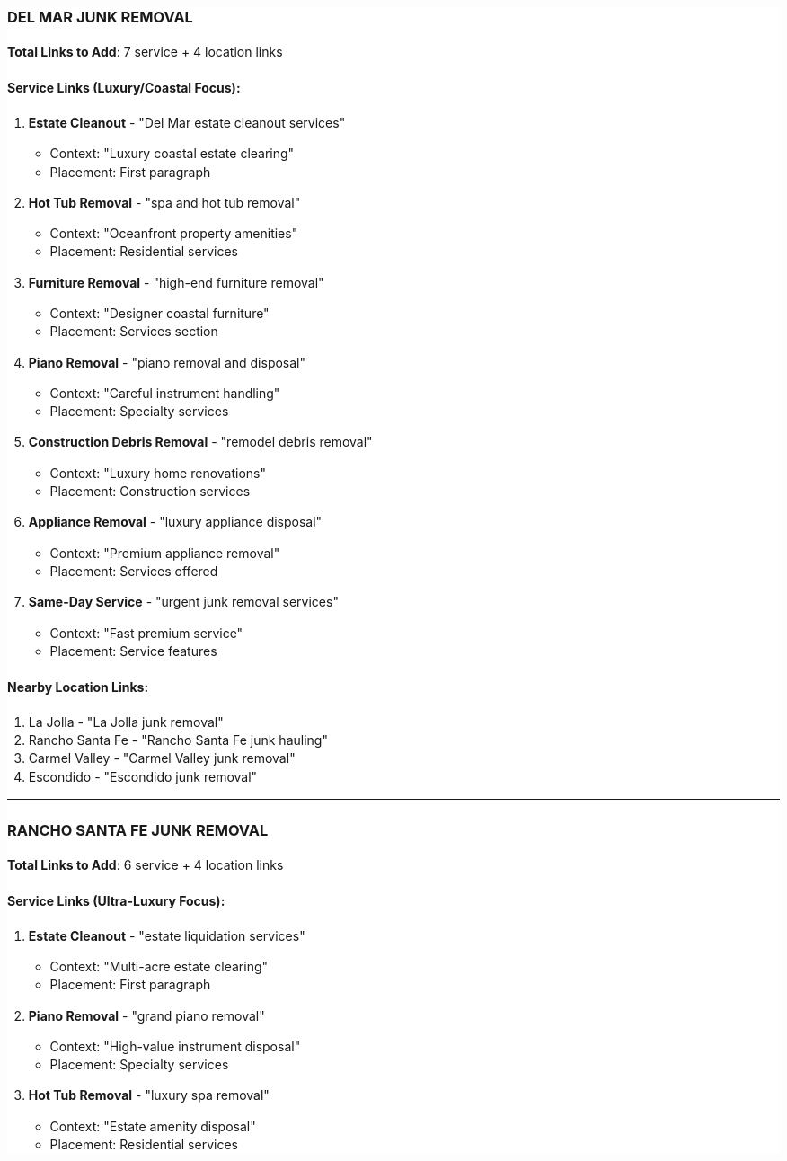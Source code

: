 ### DEL MAR JUNK REMOVAL
**Total Links to Add**: 7 service + 4 location links

#### Service Links (Luxury/Coastal Focus):
1. **Estate Cleanout** - "Del Mar estate cleanout services"
   - Context: "Luxury coastal estate clearing"
   - Placement: First paragraph

2. **Hot Tub Removal** - "spa and hot tub removal"
   - Context: "Oceanfront property amenities"
   - Placement: Residential services

3. **Furniture Removal** - "high-end furniture removal"
   - Context: "Designer coastal furniture"
   - Placement: Services section

4. **Piano Removal** - "piano removal and disposal"
   - Context: "Careful instrument handling"
   - Placement: Specialty services

5. **Construction Debris Removal** - "remodel debris removal"
   - Context: "Luxury home renovations"
   - Placement: Construction services

6. **Appliance Removal** - "luxury appliance disposal"
   - Context: "Premium appliance removal"
   - Placement: Services offered

7. **Same-Day Service** - "urgent junk removal services"
   - Context: "Fast premium service"
   - Placement: Service features

#### Nearby Location Links:
1. La Jolla - "La Jolla junk removal"
2. Rancho Santa Fe - "Rancho Santa Fe junk hauling"
3. Carmel Valley - "Carmel Valley junk removal"
4. Escondido - "Escondido junk removal"

---

### RANCHO SANTA FE JUNK REMOVAL
**Total Links to Add**: 6 service + 4 location links

#### Service Links (Ultra-Luxury Focus):
1. **Estate Cleanout** - "estate liquidation services"
   - Context: "Multi-acre estate clearing"
   - Placement: First paragraph

2. **Piano Removal** - "grand piano removal"
   - Context: "High-value instrument disposal"
   - Placement: Specialty services

3. **Hot Tub Removal** - "luxury spa removal"
   - Context: "Estate amenity disposal"
   - Placement: Residential services
